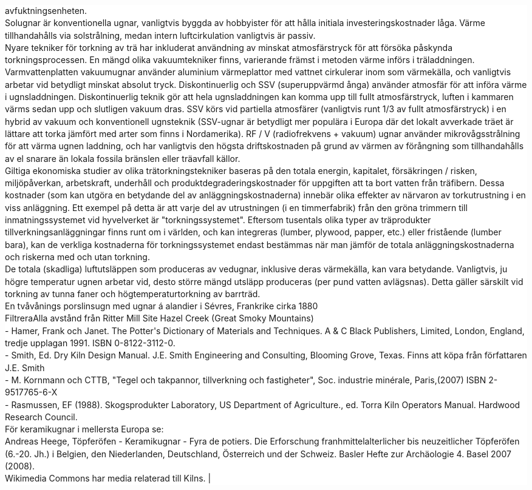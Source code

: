 avfuktningsenheten.<br/>Solugnar är konventionella ugnar, vanligtvis byggda av hobbyister för att hålla initiala investeringskostnader låga. Värme tillhandahålls via solstrålning, medan intern luftcirkulation vanligtvis är passiv.<br/>Nyare tekniker för torkning av trä har inkluderat användning av minskat atmosfärstryck för att försöka påskynda torkningsprocessen. En mängd olika vakuumtekniker finns, varierande främst i metoden värme införs i träladdningen. Varmvattenplatten vakuumugnar använder aluminium värmeplattor med vattnet cirkulerar inom som värmekälla, och vanligtvis arbetar vid betydligt minskat absolut tryck. Diskontinuerlig och SSV (superuppvärmd ånga) använder atmosfär för att införa värme i ugnsladdningen. Diskontinuerlig teknik gör att hela ugnsladdningen kan komma upp till fullt atmosfärstryck, luften i kammaren värms sedan upp och slutligen vakuum dras. SSV körs vid partiella atmosfärer (vanligtvis runt 1/3 av fullt atmosfärstryck) i en hybrid av vakuum och konventionell ugnsteknik (SSV-ugnar är betydligt mer populära i Europa där det lokalt avverkade träet är lättare att torka jämfört med arter som finns i Nordamerika). RF / V (radiofrekvens + vakuum) ugnar använder mikrovågsstrålning för att värma ugnen laddning, och har vanligtvis den högsta driftskostnaden på grund av värmen av förångning som tillhandahålls av el snarare än lokala fossila bränslen eller träavfall källor.<br/>Giltiga ekonomiska studier av olika trätorkningstekniker baseras på den totala energin, kapitalet, försäkringen / risken, miljöpåverkan, arbetskraft, underhåll och produktdegraderingskostnader för uppgiften att ta bort vatten från träfibern. Dessa kostnader (som kan utgöra en betydande del av anläggningskostnaderna) innebär olika effekter av närvaron av torkutrustning i en viss anläggning. Ett exempel på detta är att varje del av utrustningen (i en timmerfabrik) från den gröna trimmern till inmatningssystemet vid hyvelverket är "torkningssystemet". Eftersom tusentals olika typer av träprodukter tillverkningsanläggningar finns runt om i världen, och kan integreras (lumber, plywood, papper, etc.) eller fristående (lumber bara), kan de verkliga kostnaderna för torkningssystemet endast bestämmas när man jämför de totala anläggningskostnaderna och riskerna med och utan torkning.<br/>De totala (skadliga) luftutsläppen som produceras av vedugnar, inklusive deras värmekälla, kan vara betydande. Vanligtvis, ju högre temperatur ugnen arbetar vid, desto större mängd utsläpp produceras (per pund vatten avlägsnas). Detta gäller särskilt vid torkning av tunna faner och högtemperaturtorkning av barrträd.<br/>En tvåvånings porslinsugn med ugnar á alandier i Sévres, Frankrike cirka 1880<br/>FiltreraAlla avstånd från Ritter Mill Site Hazel Creek (Great Smoky Mountains)<br/>- Hamer, Frank och Janet. The Potter's Dictionary of Materials and Techniques. A & C Black Publishers, Limited, London, England, tredje upplagan 1991. ISBN 0-8122-3112-0.<br/>- Smith, Ed. Dry Kiln Design Manual. J.E. Smith Engineering and Consulting, Blooming Grove, Texas. Finns att köpa från författaren J.E. Smith<br/>- M. Kornmann och CTTB, "Tegel och takpannor, tillverkning och fastigheter", Soc. industrie minérale, Paris,(2007) ISBN 2-9517765-6-X<br/>- Rasmussen, EF (1988). Skogsprodukter Laboratory, US Department of Agriculture., ed. Torra Kiln Operators Manual. Hardwood Research Council.<br/>För keramikugnar i mellersta Europa se:<br/>Andreas Heege, Töpferöfen - Keramikugnar - Fyra de potiers. Die Erforschung franhmittelalterlicher bis neuzeitlicher Töpferöfen (6.-20. Jh.) i Belgien, den Niederlanden, Deutschland, Österreich und der Schweiz. Basler Hefte zur Archäologie 4. Basel 2007 (2008).<br/>Wikimedia Commons har media relaterad till Kilns. |